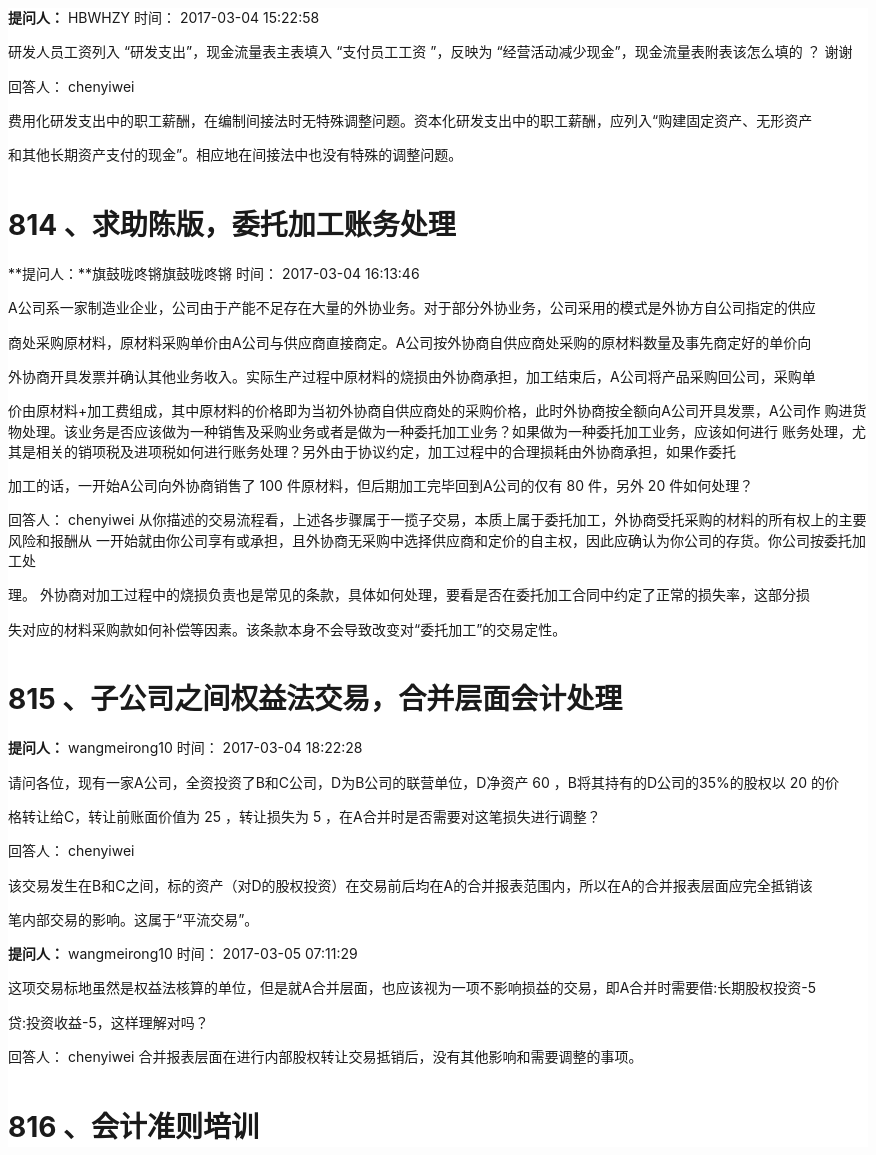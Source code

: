 **提问人：** HBWHZY 时间： 2017-03-04 15:22:58

研发人员工资列入 “研发支出”，现金流量表主表填入 “支付员工工资 ”，反映为 “经营活动减少现金”，现金流量表附表该怎么填的 ？
谢谢

回答人： chenyiwei

费用化研发支出中的职工薪酬，在编制间接法时无特殊调整问题。资本化研发支出中的职工薪酬，应列入“购建固定资产、无形资产

和其他长期资产支付的现金”。相应地在间接法中也没有特殊的调整问题。

# 814 、求助陈版，委托加工账务处理

**提问人：**旗鼓咙咚锵旗鼓咙咚锵 时间： 2017-03-04 16:13:46

A公司系一家制造业企业，公司由于产能不足存在大量的外协业务。对于部分外协业务，公司采用的模式是外协方自公司指定的供应

商处采购原材料，原材料采购单价由A公司与供应商直接商定。A公司按外协商自供应商处采购的原材料数量及事先商定好的单价向

外协商开具发票并确认其他业务收入。实际生产过程中原材料的烧损由外协商承担，加工结束后，A公司将产品采购回公司，采购单

价由原材料+加工费组成，其中原材料的价格即为当初外协商自供应商处的采购价格，此时外协商按全额向A公司开具发票，A公司作
购进货物处理。该业务是否应该做为一种销售及采购业务或者是做为一种委托加工业务？如果做为一种委托加工业务，应该如何进行
账务处理，尤其是相关的销项税及进项税如何进行账务处理？另外由于协议约定，加工过程中的合理损耗由外协商承担，如果作委托

加工的话，一开始A公司向外协商销售了 100 件原材料，但后期加工完毕回到A公司的仅有 80 件，另外 20 件如何处理？

回答人： chenyiwei
从你描述的交易流程看，上述各步骤属于一揽子交易，本质上属于委托加工，外协商受托采购的材料的所有权上的主要风险和报酬从
一开始就由你公司享有或承担，且外协商无采购中选择供应商和定价的自主权，因此应确认为你公司的存货。你公司按委托加工处

理。 外协商对加工过程中的烧损负责也是常见的条款，具体如何处理，要看是否在委托加工合同中约定了正常的损失率，这部分损

失对应的材料采购款如何补偿等因素。该条款本身不会导致改变对“委托加工”的交易定性。

# 815 、子公司之间权益法交易，合并层面会计处理

**提问人：** wangmeirong10 时间： 2017-03-04 18:22:28

请问各位，现有一家A公司，全资投资了B和C公司，D为B公司的联营单位，D净资产 60 ，B将其持有的D公司的35%的股权以 20 的价

格转让给C，转让前账面价值为 25 ，转让损失为 5 ，在A合并时是否需要对这笔损失进行调整？

回答人： chenyiwei

该交易发生在B和C之间，标的资产（对D的股权投资）在交易前后均在A的合并报表范围内，所以在A的合并报表层面应完全抵销该

笔内部交易的影响。这属于“平流交易”。

**提问人：** wangmeirong10 时间： 2017-03-05 07:11:29

这项交易标地虽然是权益法核算的单位，但是就A合并层面，也应该视为一项不影响损益的交易，即A合并时需要借:长期股权投资-5

贷:投资收益-5，这样理解对吗？

回答人： chenyiwei
合并报表层面在进行内部股权转让交易抵销后，没有其他影响和需要调整的事项。

# 816 、会计准则培训
